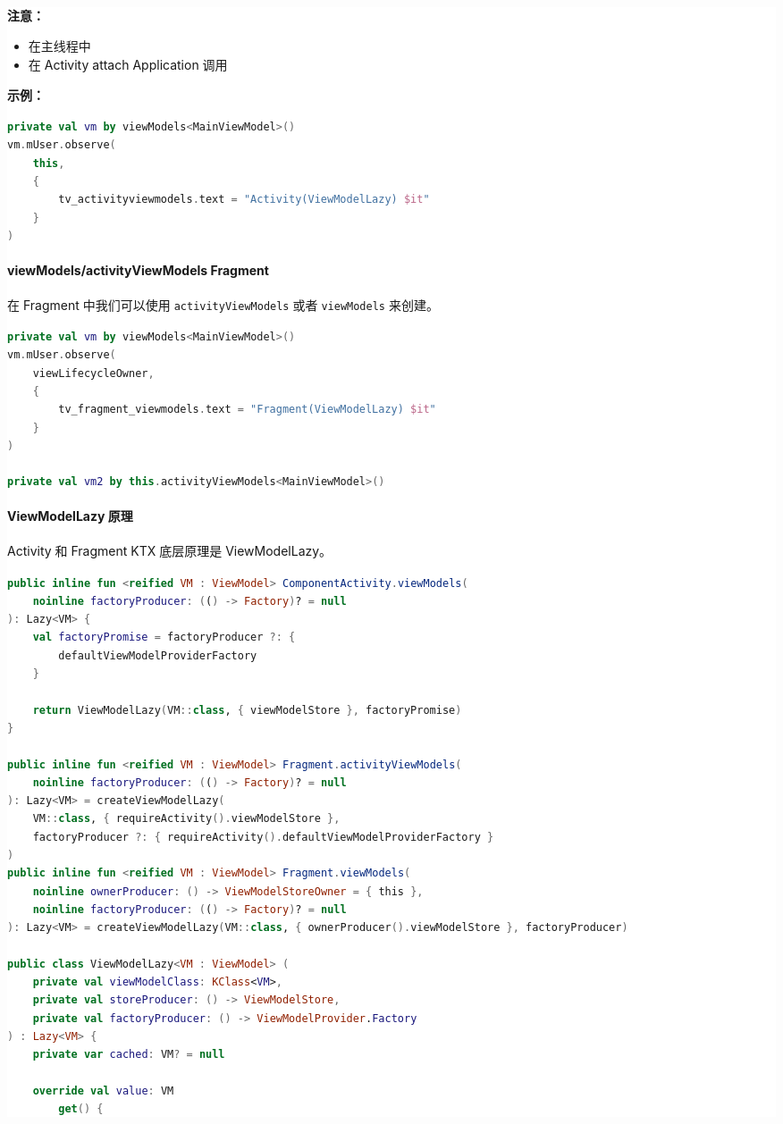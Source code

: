 **注意：**

- 在主线程中
- 在 Activity attach Application 调用

**示例：**

```kotlin
private val vm by viewModels<MainViewModel>()
vm.mUser.observe(
    this,
    {
        tv_activityviewmodels.text = "Activity(ViewModelLazy) $it"
    }
)
```

#### viewModels/activityViewModels Fragment

在 Fragment 中我们可以使用 `activityViewModels` 或者 `viewModels` 来创建。

```kotlin
private val vm by viewModels<MainViewModel>()
vm.mUser.observe(
    viewLifecycleOwner,
    {
        tv_fragment_viewmodels.text = "Fragment(ViewModelLazy) $it"
    }
)

private val vm2 by this.activityViewModels<MainViewModel>()
```

#### ViewModelLazy 原理

Activity 和 Fragment KTX 底层原理是 ViewModelLazy。

```kotlin
public inline fun <reified VM : ViewModel> ComponentActivity.viewModels(
    noinline factoryProducer: (() -> Factory)? = null
): Lazy<VM> {
    val factoryPromise = factoryProducer ?: {
        defaultViewModelProviderFactory
    }

    return ViewModelLazy(VM::class, { viewModelStore }, factoryPromise)
}

public inline fun <reified VM : ViewModel> Fragment.activityViewModels(
    noinline factoryProducer: (() -> Factory)? = null
): Lazy<VM> = createViewModelLazy(
    VM::class, { requireActivity().viewModelStore },
    factoryProducer ?: { requireActivity().defaultViewModelProviderFactory }
)
public inline fun <reified VM : ViewModel> Fragment.viewModels(
    noinline ownerProducer: () -> ViewModelStoreOwner = { this },
    noinline factoryProducer: (() -> Factory)? = null
): Lazy<VM> = createViewModelLazy(VM::class, { ownerProducer().viewModelStore }, factoryProducer)

public class ViewModelLazy<VM : ViewModel> (
    private val viewModelClass: KClass<VM>,
    private val storeProducer: () -> ViewModelStore,
    private val factoryProducer: () -> ViewModelProvider.Factory
) : Lazy<VM> {
    private var cached: VM? = null

    override val value: VM
        get() {
```